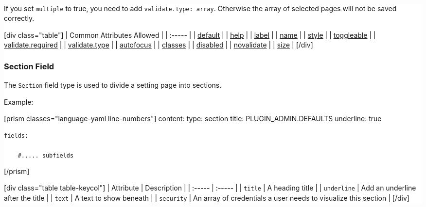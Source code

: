If you set `multiple` to true, you need to add `validate.type: array`. Otherwise the array of selected pages will not be saved correctly.

[div class="table"]
| Common Attributes Allowed                      |
| :-----                                         |
| [default](#common-fields-attributes)           |
| [help](#common-fields-attributes)              |
| [label](#common-fields-attributes)             |
| [name](#common-fields-attributes)              |
| [style](#common-fields-attributes)             |
| [toggleable](#common-fields-attributes)        |
| [validate.required](#common-fields-attributes) |
| [validate.type](#common-fields-attributes)     |
| [autofocus](#common-fields-attributes)         |
| [classes](#common-fields-attributes)           |
| [disabled](#common-fields-attributes)          |
| [novalidate](#common-fields-attributes)        |
| [size](#common-fields-attributes)              |
[/div]


### Section Field

The `Section` field type is used to divide a setting page into sections.

Example:

[prism classes="language-yaml line-numbers"]
content:
    type: section
    title: PLUGIN_ADMIN.DEFAULTS
    underline: true

    fields:

        #..... subfields
[/prism]

[div class="table table-keycol"]
| Attribute   | Description                                                    |
| :-----      | :-----                                                         |
| `title`     | A heading title                                                |
| `underline` | Add an underline after the title                               |
| `text`      | A text to show beneath                                         |
| `security`  | An array of credentials a user needs to visualize this section |
[/div]
